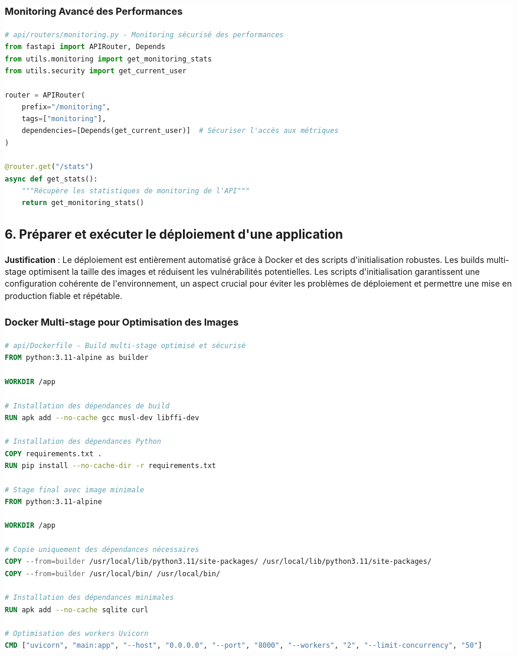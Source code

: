 ### Monitoring Avancé des Performances
```python
# api/routers/monitoring.py - Monitoring sécurisé des performances
from fastapi import APIRouter, Depends
from utils.monitoring import get_monitoring_stats
from utils.security import get_current_user

router = APIRouter(
    prefix="/monitoring",
    tags=["monitoring"],
    dependencies=[Depends(get_current_user)]  # Sécuriser l'accès aux métriques
)

@router.get("/stats")
async def get_stats():
    """Récupère les statistiques de monitoring de l'API"""
    return get_monitoring_stats()
```

## 6. Préparer et exécuter le déploiement d'une application

**Justification** : Le déploiement est entièrement automatisé grâce à Docker et des scripts d'initialisation robustes. Les builds multi-stage optimisent la taille des images et réduisent les vulnérabilités potentielles. Les scripts d'initialisation garantissent une configuration cohérente de l'environnement, un aspect crucial pour éviter les problèmes de déploiement et permettre une mise en production fiable et répétable.

### Docker Multi-stage pour Optimisation des Images
```dockerfile
# api/Dockerfile - Build multi-stage optimisé et sécurisé
FROM python:3.11-alpine as builder

WORKDIR /app

# Installation des dépendances de build
RUN apk add --no-cache gcc musl-dev libffi-dev

# Installation des dépendances Python
COPY requirements.txt .
RUN pip install --no-cache-dir -r requirements.txt

# Stage final avec image minimale
FROM python:3.11-alpine

WORKDIR /app

# Copie uniquement des dépendances nécessaires
COPY --from=builder /usr/local/lib/python3.11/site-packages/ /usr/local/lib/python3.11/site-packages/
COPY --from=builder /usr/local/bin/ /usr/local/bin/

# Installation des dépendances minimales
RUN apk add --no-cache sqlite curl

# Optimisation des workers Uvicorn
CMD ["uvicorn", "main:app", "--host", "0.0.0.0", "--port", "8000", "--workers", "2", "--limit-concurrency", "50"]
```
